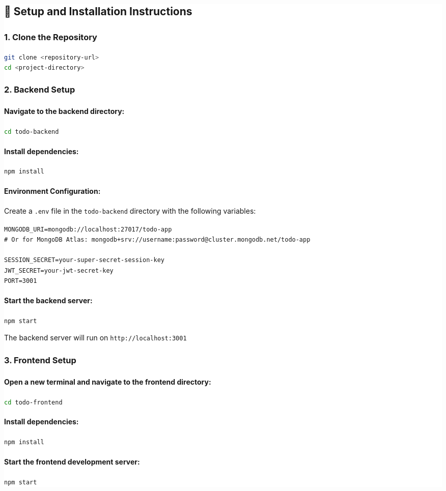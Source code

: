 ## 🚀 Setup and Installation Instructions

### 1. Clone the Repository
```bash
git clone <repository-url>
cd <project-directory>
```

### 2. Backend Setup

#### Navigate to the backend directory:
```bash
cd todo-backend
```

#### Install dependencies:
```bash
npm install
```

#### Environment Configuration:
Create a `.env` file in the `todo-backend` directory with the following variables:
```env
MONGODB_URI=mongodb://localhost:27017/todo-app
# Or for MongoDB Atlas: mongodb+srv://username:password@cluster.mongodb.net/todo-app

SESSION_SECRET=your-super-secret-session-key
JWT_SECRET=your-jwt-secret-key
PORT=3001
```

#### Start the backend server:
```bash
npm start
```

The backend server will run on `http://localhost:3001`

### 3. Frontend Setup

#### Open a new terminal and navigate to the frontend directory:
```bash
cd todo-frontend
```

#### Install dependencies:
```bash
npm install
```

#### Start the frontend development server:
```bash
npm start
```
